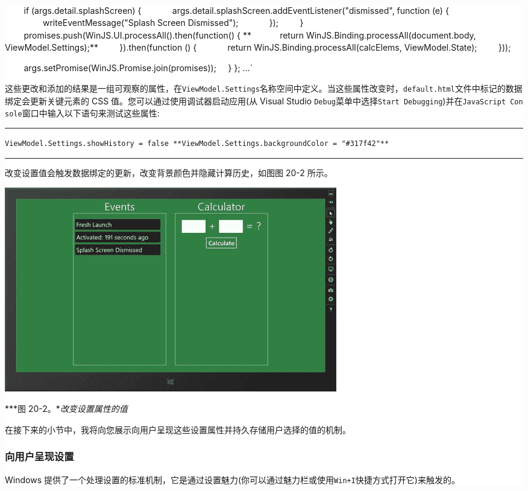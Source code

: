         if (args.detail.splashScreen) {
            args.detail.splashScreen.addEventListener("dismissed", function (e) {
                writeEventMessage("Splash Screen Dismissed");
            });
        }` 
`        promises.push(WinJS.UI.processAll().then(function() {
**            return WinJS.Binding.processAll(document.body, ViewModel.Settings);**
        }).then(function () {
            return WinJS.Binding.processAll(calcElems, ViewModel.State);
        }));

        args.setPromise(WinJS.Promise.join(promises));
    }
};
...`

这些更改和添加的结果是一组可观察的属性，在`ViewModel.Settings`名称空间中定义。当这些属性改变时，`default.html`文件中标记的数据绑定会更新关键元素的 CSS 值。您可以通过使用调试器启动应用(从 Visual Studio `Debug`菜单中选择`Start Debugging`)并在`JavaScript Console`窗口中输入以下语句来测试这些属性:

* * *

`ViewModel.Settings.showHistory = false
**ViewModel.Settings.backgroundColor = "#317f42"**`

* * *

改变设置值会触发数据绑定的更新，改变背景颜色并隐藏计算历史，如图图 20-2 所示。

![images](img/9781430244011_Fig20-02.jpg)

***图 20-2。**改变设置属性的值*

在接下来的小节中，我将向您展示向用户呈现这些设置属性并持久存储用户选择的值的机制。

### 向用户呈现设置

Windows 提供了一个处理设置的标准机制，它是通过设置魅力(你可以通过魅力栏或使用`Win+I`快捷方式打开它)来触发的。
